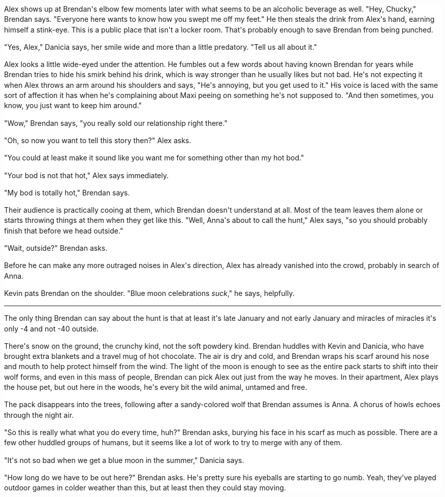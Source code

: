 Alex shows up at Brendan's elbow few moments later with what seems to be an alcoholic beverage as well. "Hey, Chucky," Brendan says. "Everyone here wants to know how you swept me off my feet." He then steals the drink from Alex's hand, earning himself a stink-eye. This is a public place that isn't a locker room. That's probably enough to save Brendan from being punched.

"Yes, Alex," Danicia says, her smile wide and more than a little predatory. "Tell us all about it."

Alex looks a little wide-eyed under the attention. He fumbles out a few words about having known Brendan for years while Brendan tries to hide his smirk behind his drink, which is way stronger than he usually likes but not bad. He's not expecting it when Alex throws an arm around his shoulders and says, "He's annoying, but you get used to it." His voice is laced with the same sort of affection it has when he's complaining about Maxi peeing on something he's not supposed to. "And then sometimes, you know, you just want to keep him around."

"Wow," Brendan says, "you really sold our relationship right there."

"Oh, so now you want to tell this story then?" Alex asks.

"You could at least make it sound like you want me for something other than my hot bod."

"Your bod is not that hot," Alex says immediately.

"My bod is totally hot," Brendan says.

Their audience is practically cooing at them, which Brendan doesn't understand at all. Most of the team leaves them alone or starts throwing things at them when they get like this. "Well, Anna's about to call the hunt," Alex says, "so you should probably finish that before we head outside."

"Wait, outside?" Brendan asks.

Before he can make any more outraged noises in Alex's direction, Alex has already vanished into the crowd, probably in search of Anna.

Kevin pats Brendan on the shoulder. "Blue moon celebrations *suck*," he says, helpfully.

---

The only thing Brendan can say about the hunt is that at least it's late January and not early January and miracles of miracles it's only -4 and not -40 outside.

There's snow on the ground, the crunchy kind, not the soft powdery kind. Brendan huddles with Kevin and Danicia, who have brought extra blankets and a travel mug of hot chocolate. The air is dry and cold, and Brendan wraps his scarf around his nose and mouth to help protect himself from the wind. The light of the moon is enough to see as the entire pack starts to shift into their wolf forms, and even in this mass of people, Brendan can pick Alex out just from the way he moves. In their apartment, Alex plays the house pet, but out here in the woods, he's every bit the wild animal, untamed and free.

The pack disappears into the trees, following after a sandy-colored wolf that Brendan assumes is Anna. A chorus of howls echoes through the night air. 

"So this is really what what you do every time, huh?" Brendan asks, burying his face in his scarf as much as possible. There are a few other huddled groups of humans, but it seems like a lot of work to try to merge with any of them.

"It's not so bad when we get a blue moon in the summer," Danicia says.

"How long do we have to be out here?" Brendan asks. He's pretty sure his eyeballs are starting to go numb. Yeah, they've played outdoor games in colder weather than this, but at least then they could stay moving.
